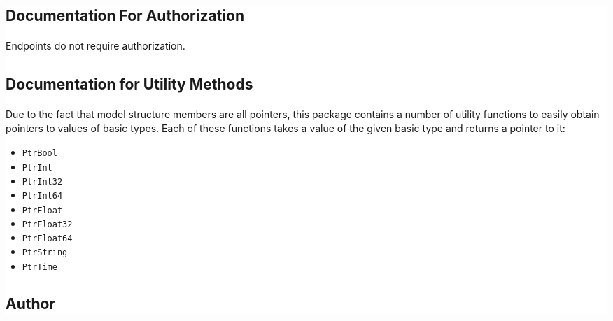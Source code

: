 
## Documentation For Authorization

Endpoints do not require authorization.


## Documentation for Utility Methods

Due to the fact that model structure members are all pointers, this package contains
a number of utility functions to easily obtain pointers to values of basic types.
Each of these functions takes a value of the given basic type and returns a pointer to it:

* `PtrBool`
* `PtrInt`
* `PtrInt32`
* `PtrInt64`
* `PtrFloat`
* `PtrFloat32`
* `PtrFloat64`
* `PtrString`
* `PtrTime`

## Author



